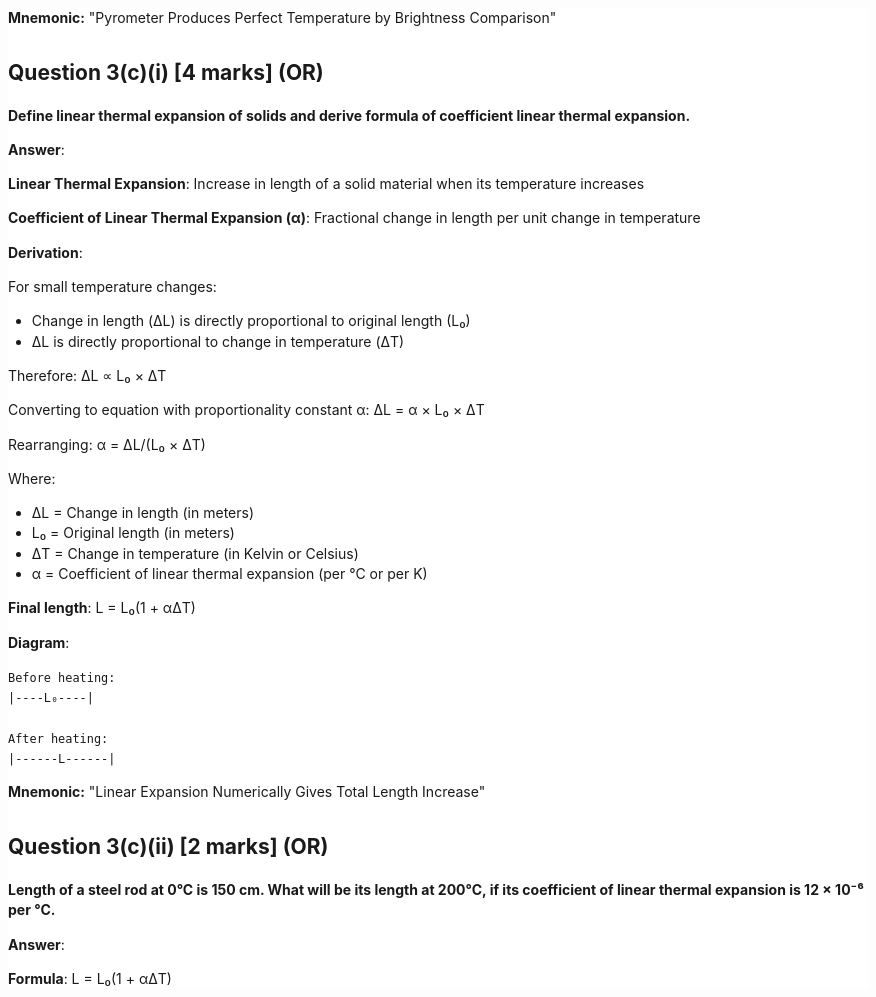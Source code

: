 **Mnemonic:** "Pyrometer Produces Perfect Temperature by Brightness Comparison"

## Question 3(c)(i) [4 marks] (OR)

**Define linear thermal expansion of solids and derive formula of coefficient linear thermal expansion.**

**Answer**:

**Linear Thermal Expansion**:
Increase in length of a solid material when its temperature increases

**Coefficient of Linear Thermal Expansion (α)**:
Fractional change in length per unit change in temperature

**Derivation**:

For small temperature changes:

- Change in length (ΔL) is directly proportional to original length (L₀)
- ΔL is directly proportional to change in temperature (ΔT)

Therefore: ΔL ∝ L₀ × ΔT

Converting to equation with proportionality constant α:
ΔL = α × L₀ × ΔT

Rearranging:
α = ΔL/(L₀ × ΔT)

Where:

- ΔL = Change in length (in meters)
- L₀ = Original length (in meters)
- ΔT = Change in temperature (in Kelvin or Celsius)
- α = Coefficient of linear thermal expansion (per °C or per K)

**Final length**: L = L₀(1 + αΔT)

**Diagram**:

```
Before heating:
|----L₀----|

After heating:
|------L------|
```

**Mnemonic:** "Linear Expansion Numerically Gives Total Length Increase"

## Question 3(c)(ii) [2 marks] (OR)

**Length of a steel rod at 0°C is 150 cm. What will be its length at 200°C, if its coefficient of linear thermal expansion is 12 × 10⁻⁶ per °C.**

**Answer**:

**Formula**: L = L₀(1 + αΔT)
